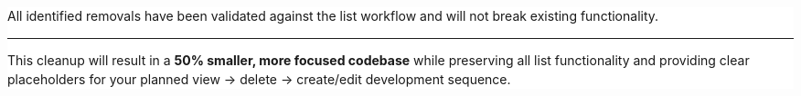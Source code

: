 All identified removals have been validated against the list workflow and will not break existing functionality.

---

This cleanup will result in a **50% smaller, more focused codebase** while preserving all list functionality and providing clear placeholders for your planned view → delete → create/edit development sequence.